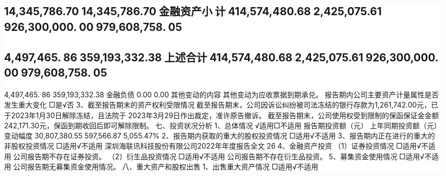 14,345,786.70
14,345,786.70
金融资产小
计
414,574,480.68
2,425,075.61
926,300,000.
00
979,608,758.
05
-
4,497,465.
86
359,193,332.38
上述合计
414,574,480.68
2,425,075.61
926,300,000.
00
979,608,758.
05
-
4,497,465.
86
359,193,332.38
金融负债
0.00
0.00
其他变动的内容
其他变动为应收票据到期承兑。
报告期内公司主要资产计量属性是否发生重大变化
□是√否
3、截至报告期末的资产权利受限情况
截至报告期末，公司因诉讼纠纷被司法冻结的银行存款为1,261,742.00元，已于2023年1月30日解除冻结，且法院于
2023年3月29日作出裁定，准许原告撤诉。
截至报告期末，公司使用权受到限制的保函保证金金额242,171.30元，保函到期收回后即可解除限制。
七、投资状况分析
1、总体情况
√适用□不适用
报告期投资额（元）
上年同期投资额（元）
变动幅度
30,807,380.55
597,566.87
5,055.47%
2、报告期内获取的重大的股权投资情况
□适用√不适用
3、报告期内正在进行的重大的非股权投资情况
□适用√不适用
深圳海联讯科技股份有限公司2022年年度报告全文
26
4、金融资产投资
（1）证券投资情况
□适用√不适用
公司报告期不存在证券投资。
（2）衍生品投资情况
□适用√不适用
公司报告期不存在衍生品投资。
5、募集资金使用情况
□适用√不适用
公司报告期无募集资金使用情况。
八、重大资产和股权出售
1、出售重大资产情况
□适用√不适用